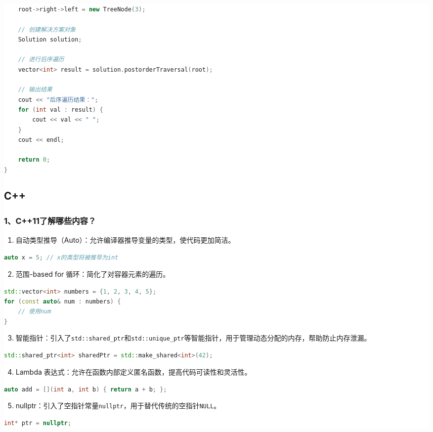 ```c++
    root->right->left = new TreeNode(3);

    // 创建解决方案对象
    Solution solution;

    // 进行后序遍历
    vector<int> result = solution.postorderTraversal(root);

    // 输出结果
    cout << "后序遍历结果：";
    for (int val : result) {
        cout << val << " ";
    }
    cout << endl;

    return 0;
}
```



## C++

### 1、C++11了解哪些内容？

1. 自动类型推导（Auto）：允许编译器推导变量的类型，使代码更加简洁。

```C++
auto x = 5; // x的类型将被推导为int
```

2. 范围-based for 循环：简化了对容器元素的遍历。

```C++
std::vector<int> numbers = {1, 2, 3, 4, 5};
for (const auto& num : numbers) {
    // 使用num
}
```

3. 智能指针：引入了`std::shared_ptr`和`std::unique_ptr`等智能指针，用于管理动态分配的内存，帮助防止内存泄漏。

```C++
std::shared_ptr<int> sharedPtr = std::make_shared<int>(42);
```

4. Lambda 表达式：允许在函数内部定义匿名函数，提高代码可读性和灵活性。

```C++
auto add = [](int a, int b) { return a + b; };
```

5. nullptr：引入了空指针常量`nullptr`，用于替代传统的空指针`NULL`。

```C++
int* ptr = nullptr;
```
